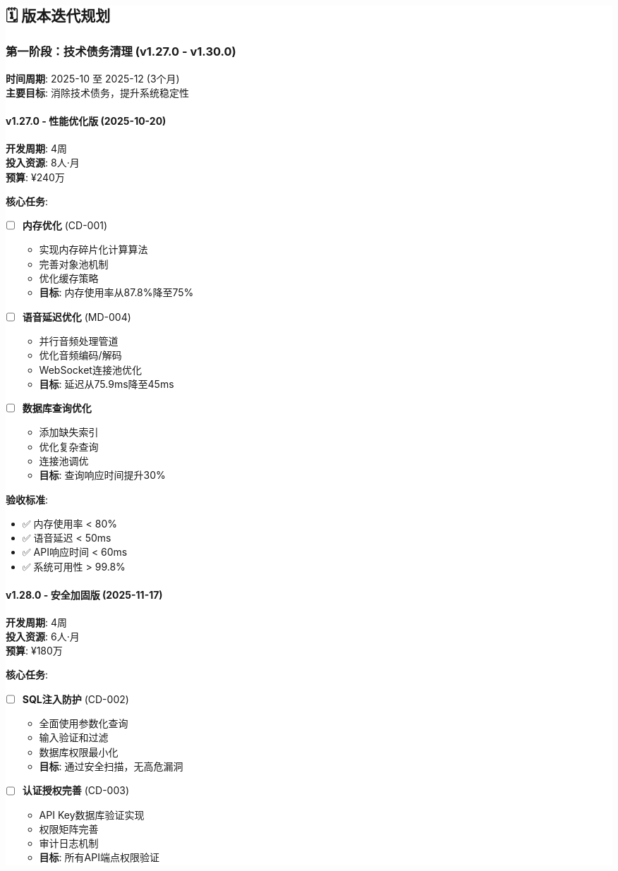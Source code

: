 
## 🗓️ 版本迭代规划

### 第一阶段：技术债务清理 (v1.27.0 - v1.30.0)
**时间周期**: 2025-10 至 2025-12 (3个月)  
**主要目标**: 消除技术债务，提升系统稳定性

#### v1.27.0 - 性能优化版 (2025-10-20)
**开发周期**: 4周  
**投入资源**: 8人·月  
**预算**: ¥240万

**核心任务**:
- [ ] **内存优化** (CD-001)
  - 实现内存碎片化计算算法
  - 完善对象池机制
  - 优化缓存策略
  - **目标**: 内存使用率从87.8%降至75%

- [ ] **语音延迟优化** (MD-004)
  - 并行音频处理管道
  - 优化音频编码/解码
  - WebSocket连接池优化
  - **目标**: 延迟从75.9ms降至45ms

- [ ] **数据库查询优化**
  - 添加缺失索引
  - 优化复杂查询
  - 连接池调优
  - **目标**: 查询响应时间提升30%

**验收标准**:
- ✅ 内存使用率 < 80%
- ✅ 语音延迟 < 50ms
- ✅ API响应时间 < 60ms
- ✅ 系统可用性 > 99.8%

#### v1.28.0 - 安全加固版 (2025-11-17)
**开发周期**: 4周  
**投入资源**: 6人·月  
**预算**: ¥180万

**核心任务**:
- [ ] **SQL注入防护** (CD-002)
  - 全面使用参数化查询
  - 输入验证和过滤
  - 数据库权限最小化
  - **目标**: 通过安全扫描，无高危漏洞

- [ ] **认证授权完善** (CD-003)
  - API Key数据库验证实现
  - 权限矩阵完善
  - 审计日志机制
  - **目标**: 所有API端点权限验证
